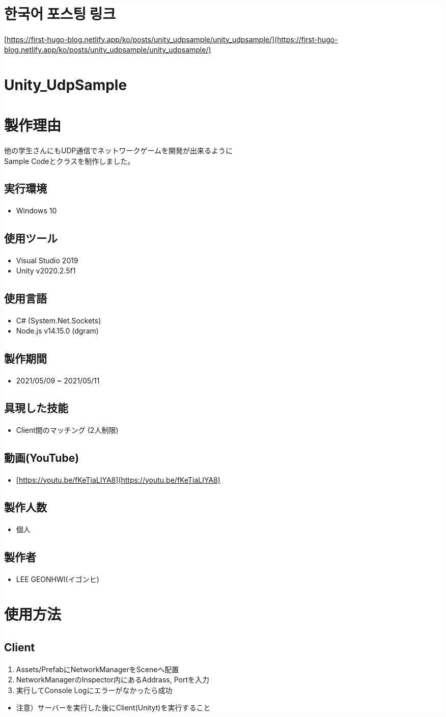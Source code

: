 # 한국어 포스팅 링크
[https://first-hugo-blog.netlify.app/ko/posts/unity_udpsample/unity_udpsample/](https://first-hugo-blog.netlify.app/ko/posts/unity_udpsample/unity_udpsample/)

# Unity_UdpSample

# 製作理由
他の学生さんにもUDP通信でネットワークゲームを開発が出来るように  
Sample Codeとクラスを制作しました。

## 実行環境
* Windows 10

## 使用ツール
* Visual Studio 2019
* Unity v2020.2.5f1

## 使用言語
* C# (System.Net.Sockets)
* Node.js v14.15.0 (dgram)

## 製作期間
* 2021/05/09 ~ 2021/05/11

## 具現した技能
* Client間のマッチング (2人制限)

## 動画(YouTube)
* [https://youtu.be/fKeTiaLIYA8](https://youtu.be/fKeTiaLIYA8)

## 製作人数
* 個人

## 製作者
* LEE GEONHWI(イゴンヒ)

# 使用方法

## Client
1. Assets/PrefabにNetworkManagerをSceneへ配置
2. NetworkManagerのInspector内にあるAddrass, Portを入力
3. 実行してConsole Logにエラーがなかったら成功
* 注意）サーバーを実行した後にClient(Unityt)を実行すること
